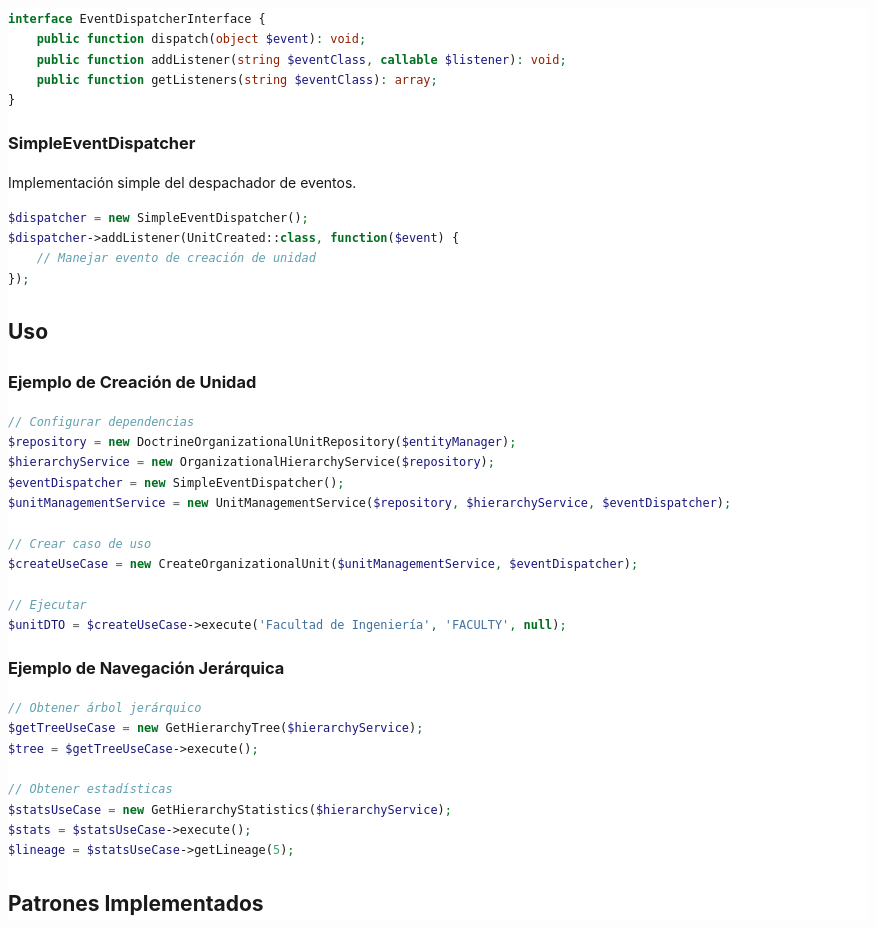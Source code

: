 ```php
interface EventDispatcherInterface {
    public function dispatch(object $event): void;
    public function addListener(string $eventClass, callable $listener): void;
    public function getListeners(string $eventClass): array;
}
```

### SimpleEventDispatcher

Implementación simple del despachador de eventos.

```php
$dispatcher = new SimpleEventDispatcher();
$dispatcher->addListener(UnitCreated::class, function($event) {
    // Manejar evento de creación de unidad
});
```

## Uso

### Ejemplo de Creación de Unidad

```php
// Configurar dependencias
$repository = new DoctrineOrganizationalUnitRepository($entityManager);
$hierarchyService = new OrganizationalHierarchyService($repository);
$eventDispatcher = new SimpleEventDispatcher();
$unitManagementService = new UnitManagementService($repository, $hierarchyService, $eventDispatcher);

// Crear caso de uso
$createUseCase = new CreateOrganizationalUnit($unitManagementService, $eventDispatcher);

// Ejecutar
$unitDTO = $createUseCase->execute('Facultad de Ingeniería', 'FACULTY', null);
```

### Ejemplo de Navegación Jerárquica

```php
// Obtener árbol jerárquico
$getTreeUseCase = new GetHierarchyTree($hierarchyService);
$tree = $getTreeUseCase->execute();

// Obtener estadísticas
$statsUseCase = new GetHierarchyStatistics($hierarchyService);
$stats = $statsUseCase->execute();
$lineage = $statsUseCase->getLineage(5);
```

## Patrones Implementados
